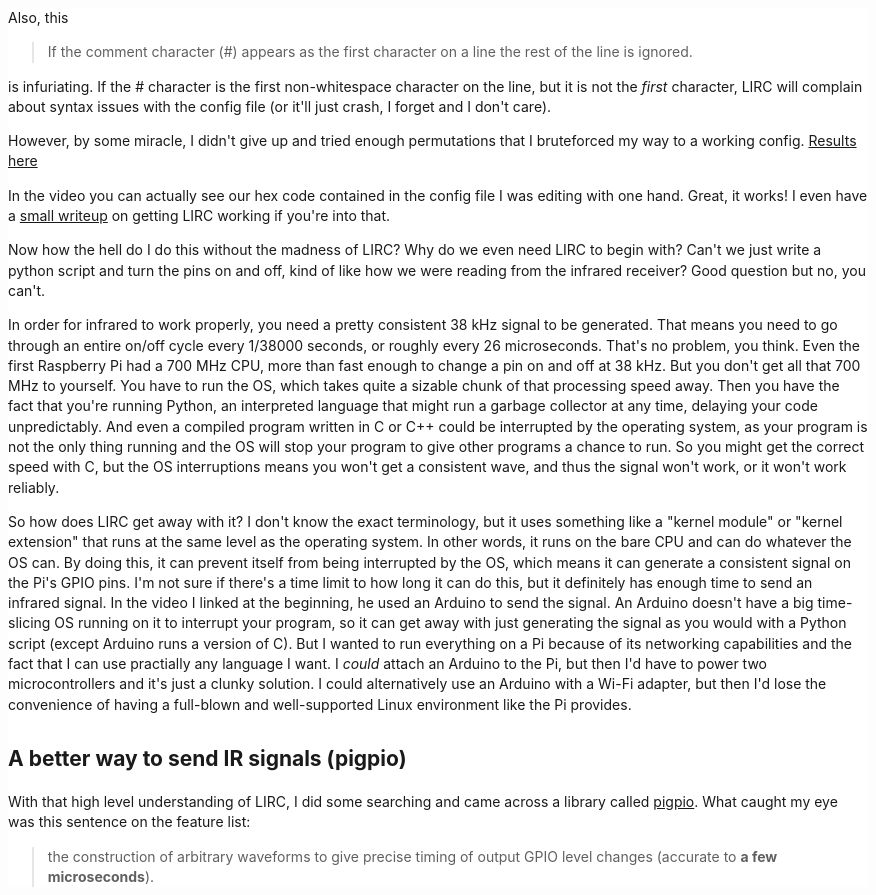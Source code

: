 Also, this

> If the comment character (#) appears as the first character on a line the rest of the line is ignored.

is infuriating. If the # character is the first non-whitespace character on the line, but it is not the *first* character, LIRC will complain about syntax issues with the config file (or it'll just crash, I forget and I don't care).

However, by some miracle, I didn't give up and tried enough permutations that I bruteforced my way to a working config. [Results here](https://www.youtube.com/watch?v=aiJjoJHIRZY)

In the video you can actually see our hex code contained in the config file I was editing with one hand. Great, it works! I even have a [small writeup](https://github.com/bschwind/rpiStuff/tree/master/irTransmitter) on getting LIRC working if you're into that.

Now how the hell do I do this without the madness of LIRC? Why do we even need LIRC to begin with? Can't we just write a python script and turn the pins on and off, kind of like how we were reading from the infrared receiver? Good question but no, you can't.

In order for infrared to work properly, you need a pretty consistent 38 kHz signal to be generated. That means you need to go through an entire on/off cycle every 1/38000 seconds, or roughly every 26 microseconds. That's no problem, you think. Even the first Raspberry Pi had a 700 MHz CPU, more than fast enough to change a pin on and off at 38 kHz. But you don't get all that 700 MHz to yourself. You have to run the OS, which takes quite a sizable chunk of that processing speed away. Then you have the fact that you're running Python, an interpreted language that might run a garbage collector at any time, delaying your code unpredictably. And even a compiled program written in C or C++ could be interrupted by the operating system, as your program is not the only thing running and the OS will stop your program to give other programs a chance to run. So you might get the correct speed with C, but the OS interruptions means you won't get a consistent wave, and thus the signal won't work, or it won't work reliably.

So how does LIRC get away with it? I don't know the exact terminology, but it uses something like a "kernel module" or "kernel extension" that runs at the same level as the operating system. In other words, it runs on the bare CPU and can do whatever the OS can. By doing this, it can prevent itself from being interrupted by the OS, which means it can generate a consistent signal on the Pi's GPIO pins. I'm not sure if there's a time limit to how long it can do this, but it definitely has enough time to send an infrared signal. In the video I linked at the beginning, he used an Arduino to send the signal. An Arduino doesn't have a big time-slicing OS running on it to interrupt your program, so it can get away with just generating the signal as you would with a Python script (except Arduino runs a version of C). But I wanted to run everything on a Pi because of its networking capabilities and the fact that I can use practially any language I want. I *could* attach an Arduino to the Pi, but then I'd have to power two microcontrollers and it's just a clunky solution. I could alternatively use an Arduino with a Wi-Fi adapter, but then I'd lose the convenience of having a full-blown and well-supported Linux environment like the Pi provides.


A better way to send IR signals (pigpio)
----------------------------------------


With that high level understanding of LIRC, I did some searching and came across a library called [pigpio](http://abyz.co.uk/rpi/pigpio/index.html). What caught my eye was this sentence on the feature list:

> the construction of arbitrary waveforms to give precise timing of output GPIO level changes (accurate to **a few microseconds**).
